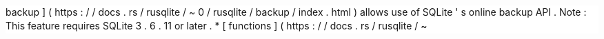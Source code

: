 backup
]
(
https
:
/
/
docs
.
rs
/
rusqlite
/
~
0
/
rusqlite
/
backup
/
index
.
html
)
allows
use
of
SQLite
'
s
online
backup
API
.
Note
:
This
feature
requires
SQLite
3
.
6
.
11
or
later
.
*
[
functions
]
(
https
:
/
/
docs
.
rs
/
rusqlite
/
~